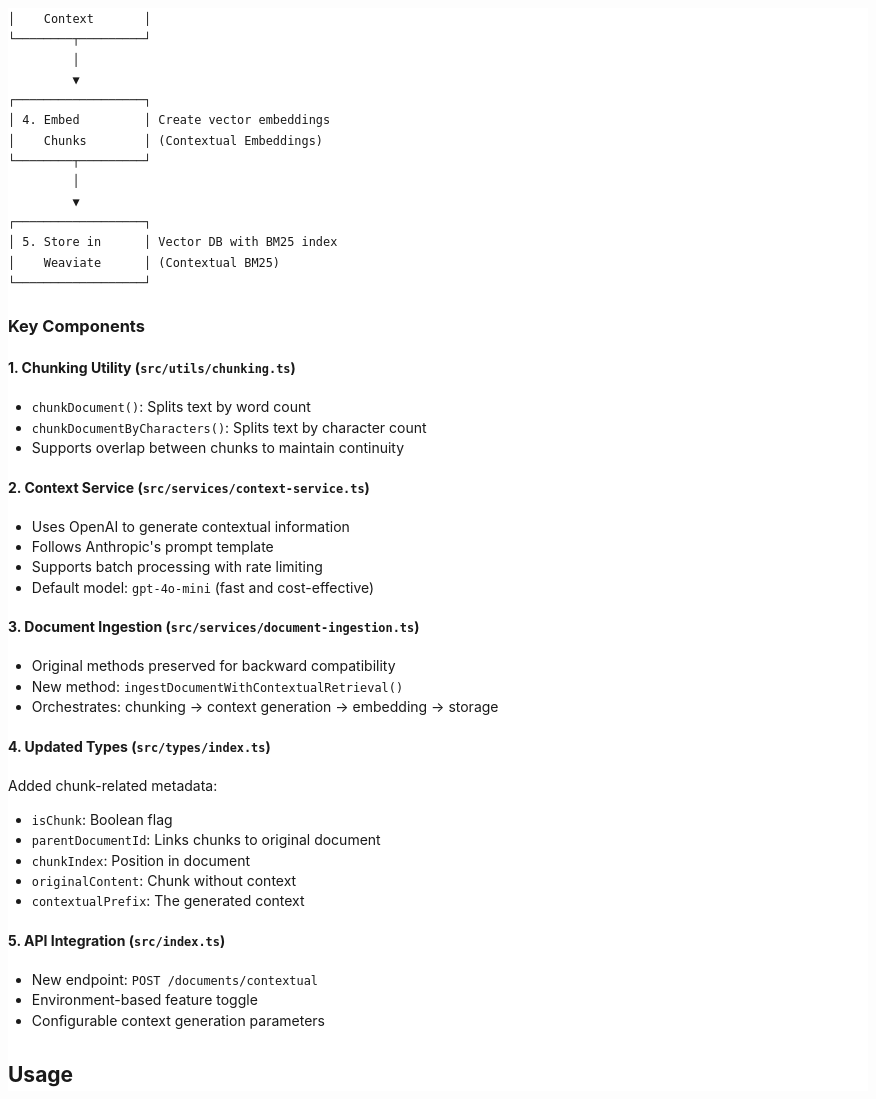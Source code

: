 ```
│    Context       │
└────────┬─────────┘
         │
         ▼
┌──────────────────┐
│ 4. Embed         │ Create vector embeddings
│    Chunks        │ (Contextual Embeddings)
└────────┬─────────┘
         │
         ▼
┌──────────────────┐
│ 5. Store in      │ Vector DB with BM25 index
│    Weaviate      │ (Contextual BM25)
└──────────────────┘
```

### Key Components

#### 1. **Chunking Utility** (`src/utils/chunking.ts`)
- `chunkDocument()`: Splits text by word count
- `chunkDocumentByCharacters()`: Splits text by character count
- Supports overlap between chunks to maintain continuity

#### 2. **Context Service** (`src/services/context-service.ts`)
- Uses OpenAI to generate contextual information
- Follows Anthropic's prompt template
- Supports batch processing with rate limiting
- Default model: `gpt-4o-mini` (fast and cost-effective)

#### 3. **Document Ingestion** (`src/services/document-ingestion.ts`)
- Original methods preserved for backward compatibility
- New method: `ingestDocumentWithContextualRetrieval()`
- Orchestrates: chunking → context generation → embedding → storage

#### 4. **Updated Types** (`src/types/index.ts`)
Added chunk-related metadata:
- `isChunk`: Boolean flag
- `parentDocumentId`: Links chunks to original document
- `chunkIndex`: Position in document
- `originalContent`: Chunk without context
- `contextualPrefix`: The generated context

#### 5. **API Integration** (`src/index.ts`)
- New endpoint: `POST /documents/contextual`
- Environment-based feature toggle
- Configurable context generation parameters

## Usage
